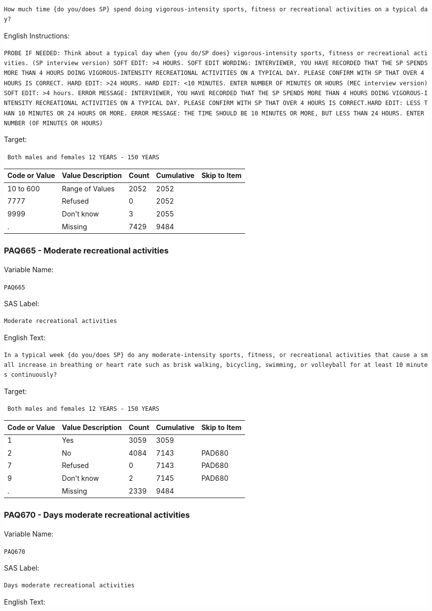     How much time {do you/does SP} spend doing vigorous-intensity sports, fitness or recreational activities on a typical day?
English Instructions:

    PROBE IF NEEDED: Think about a typical day when {you do/SP does} vigorous-intensity sports, fitness or recreational activities. (SP interview version) SOFT EDIT: >4 HOURS. SOFT EDIT WORDING: INTERVIEWER, YOU HAVE RECORDED THAT THE SP SPENDS MORE THAN 4 HOURS DOING VIGOROUS-INTENSITY RECREATIONAL ACTIVITIES ON A TYPICAL DAY. PLEASE CONFIRM WITH SP THAT OVER 4 HOURS IS CORRECT. HARD EDIT: >24 HOURS. HARD EDIT: <10 MINUTES. ENTER NUMBER OF MINUTES OR HOURS (MEC interview version) SOFT EDIT: >4 hours. ERROR MESSAGE: INTERVIEWER, YOU HAVE RECORDED THAT THE SP SPENDS MORE THAN 4 HOURS DOING VIGOROUS-INTENSITY RECREATIONAL ACTIVITIES ON A TYPICAL DAY. PLEASE CONFIRM WITH SP THAT OVER 4 HOURS IS CORRECT.HARD EDIT: LESS THAN 10 MINUTES OR 24 HOURS OR MORE. ERROR MESSAGE: THE TIME SHOULD BE 10 MINUTES OR MORE, BUT LESS THAN 24 HOURS. ENTER NUMBER (OF MINUTES OR HOURS)
Target:

     Both males and females 12 YEARS - 150 YEARS
Code or Value | Value Description | Count | Cumulative | Skip to Item  
---|---|---|---|---  
10 to 600 | Range of Values | 2052 | 2052 |   
7777 | Refused | 0 | 2052 |   
9999 | Don't know | 3 | 2055 |   
. | Missing | 7429 | 9484 |   
  
### PAQ665 - Moderate recreational activities

Variable Name:

    PAQ665
SAS Label:

    Moderate recreational activities
English Text:

    In a typical week {do you/does SP} do any moderate-intensity sports, fitness, or recreational activities that cause a small increase in breathing or heart rate such as brisk walking, bicycling, swimming, or volleyball for at least 10 minutes continuously?
Target:

     Both males and females 12 YEARS - 150 YEARS
Code or Value | Value Description | Count | Cumulative | Skip to Item  
---|---|---|---|---  
1 | Yes | 3059 | 3059 |   
2 | No | 4084 | 7143 | PAD680  
7 | Refused | 0 | 7143 | PAD680  
9 | Don't know | 2 | 7145 | PAD680  
. | Missing | 2339 | 9484 |   
  
### PAQ670 - Days moderate recreational activities

Variable Name:

    PAQ670
SAS Label:

    Days moderate recreational activities
English Text:
